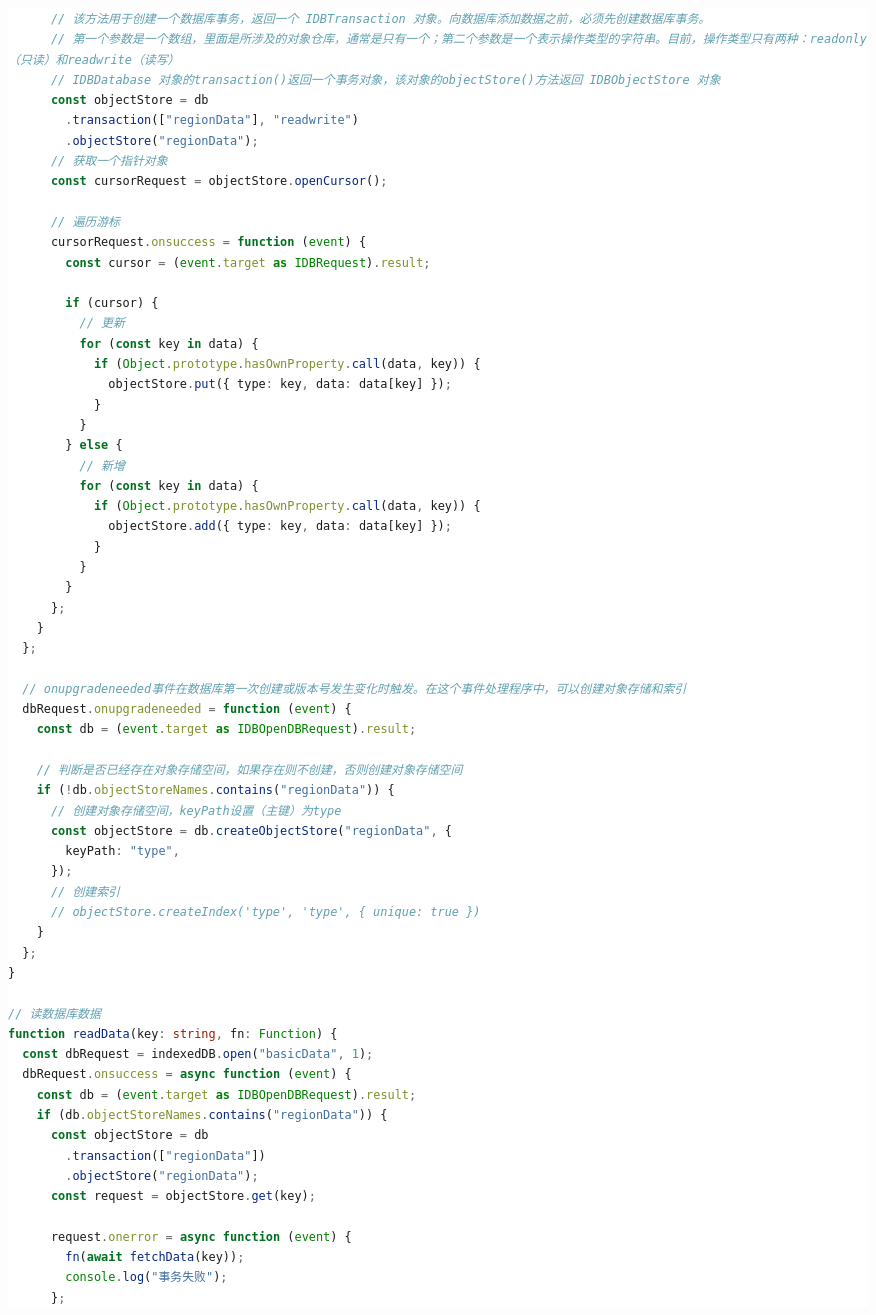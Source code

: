 ```ts
      // 该方法用于创建一个数据库事务，返回一个 IDBTransaction 对象。向数据库添加数据之前，必须先创建数据库事务。
      // 第一个参数是一个数组，里面是所涉及的对象仓库，通常是只有一个；第二个参数是一个表示操作类型的字符串。目前，操作类型只有两种：readonly（只读）和readwrite（读写）
      // IDBDatabase 对象的transaction()返回一个事务对象，该对象的objectStore()方法返回 IDBObjectStore 对象
      const objectStore = db
        .transaction(["regionData"], "readwrite")
        .objectStore("regionData");
      // 获取一个指针对象
      const cursorRequest = objectStore.openCursor();

      // 遍历游标
      cursorRequest.onsuccess = function (event) {
        const cursor = (event.target as IDBRequest).result;

        if (cursor) {
          // 更新
          for (const key in data) {
            if (Object.prototype.hasOwnProperty.call(data, key)) {
              objectStore.put({ type: key, data: data[key] });
            }
          }
        } else {
          // 新增
          for (const key in data) {
            if (Object.prototype.hasOwnProperty.call(data, key)) {
              objectStore.add({ type: key, data: data[key] });
            }
          }
        }
      };
    }
  };

  // onupgradeneeded事件在数据库第一次创建或版本号发生变化时触发。在这个事件处理程序中，可以创建对象存储和索引
  dbRequest.onupgradeneeded = function (event) {
    const db = (event.target as IDBOpenDBRequest).result;

    // 判断是否已经存在对象存储空间，如果存在则不创建，否则创建对象存储空间
    if (!db.objectStoreNames.contains("regionData")) {
      // 创建对象存储空间，keyPath设置（主键）为type
      const objectStore = db.createObjectStore("regionData", {
        keyPath: "type",
      });
      // 创建索引
      // objectStore.createIndex('type', 'type', { unique: true })
    }
  };
}

// 读数据库数据
function readData(key: string, fn: Function) {
  const dbRequest = indexedDB.open("basicData", 1);
  dbRequest.onsuccess = async function (event) {
    const db = (event.target as IDBOpenDBRequest).result;
    if (db.objectStoreNames.contains("regionData")) {
      const objectStore = db
        .transaction(["regionData"])
        .objectStore("regionData");
      const request = objectStore.get(key);

      request.onerror = async function (event) {
        fn(await fetchData(key));
        console.log("事务失败");
      };
```